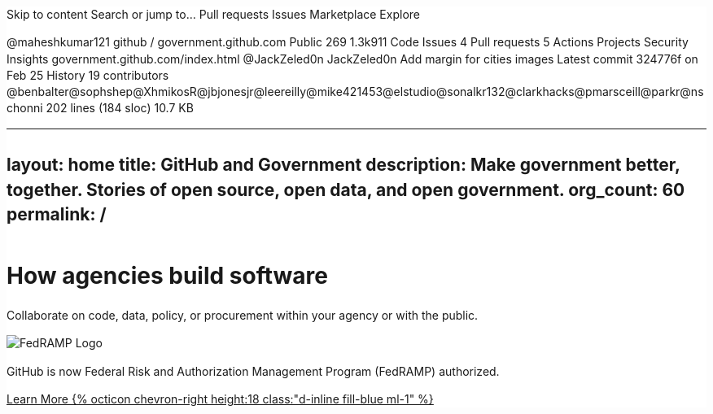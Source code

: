 Skip to content
Search or jump to…
Pull requests
Issues
Marketplace
Explore
 
@maheshkumar121 
github
/
government.github.com
Public
269
1.3k911
Code
Issues
4
Pull requests
5
Actions
Projects
Security
Insights
government.github.com/index.html
@JackZeled0n
JackZeled0n Add margin for cities images
Latest commit 324776f on Feb 25
 History
 19 contributors
@benbalter@sophshep@XhmikosR@jbjonesjr@leereilly@mike421453@elstudio@sonalkr132@clarkhacks@pmarsceill@parkr@nschonni
202 lines (184 sloc)  10.7 KB
   
---
layout: home
title: GitHub and Government
description: Make government better, together. Stories of open source, open data, and open government.
org_count: 60
permalink: /
---

  <div class="container-lg p-responsive py-4 py-lg-6 my-xl-4 text-center">
    <h1 class="alt-h1 mb-2 text-white">How agencies build&nbsp;software</h1>
    <p class="f2-light text-white">Collaborate on code, data, policy, or procurement within your agency or with the&nbsp;public.</p>
  </div>
</div>

<div class="container-lg p-responsive">
  <div class="Box clearfix p-4 p-sm-5 col-md-7 mx-auto mt-6">
    <div class="float-left">
      <img class="d-block pr-4" style="width: 80px;" alt="FedRAMP Logo" src="{{"/assets/img/Fedramp-logo.svg" | relative_url}}">
    </div>
    <div class="overflow-hidden">
      <p>GitHub is now Federal Risk and Authorization Management Program (FedRAMP) authorized.
      </p>
      <a href="{{"/fedramp/" | relative_url}}">Learn More {% octicon chevron-right height:18 class:"d-inline fill-blue ml-1" %}</a>
    </div>
  </div>
</div>
